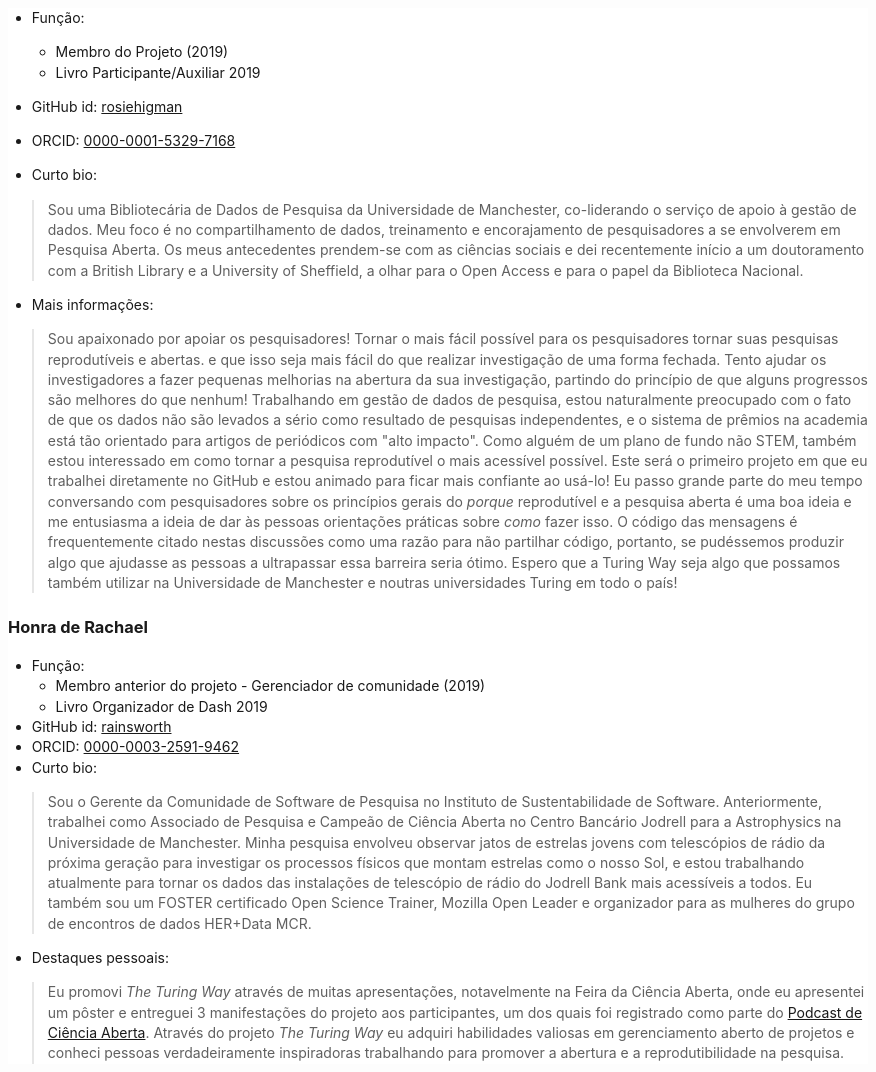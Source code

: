 * Função:
  * Membro do Projeto (2019)
  * Livro Participante/Auxiliar 2019
* GitHub id: [rosiehigman](http://github.com/rosiehigman)
* ORCID: [0000-0001-5329-7168](https://orcid.org/0000-0001-5329-7168)

* Curto bio:
> Sou uma Bibliotecária de Dados de Pesquisa da Universidade de Manchester, co-liderando o serviço de apoio à gestão de dados. Meu foco é no compartilhamento de dados, treinamento e encorajamento de pesquisadores a se envolverem em Pesquisa Aberta. Os meus antecedentes prendem-se com as ciências sociais e dei recentemente início a um doutoramento com a British Library e a University of Sheffield, a olhar para o Open Access e para o papel da Biblioteca Nacional.

* Mais informações:
> Sou apaixonado por apoiar os pesquisadores! Tornar o mais fácil possível para os pesquisadores tornar suas pesquisas reprodutíveis e abertas. e que isso seja mais fácil do que realizar investigação de uma forma fechada. Tento ajudar os investigadores a fazer pequenas melhorias na abertura da sua investigação, partindo do princípio de que alguns progressos são melhores do que nenhum! Trabalhando em gestão de dados de pesquisa, estou naturalmente preocupado com o fato de que os dados não são levados a sério como resultado de pesquisas independentes, e o sistema de prêmios na academia está tão orientado para artigos de periódicos com "alto impacto". Como alguém de um plano de fundo não STEM, também estou interessado em como tornar a pesquisa reprodutível o mais acessível possível. Este será o primeiro projeto em que eu trabalhei diretamente no GitHub e estou animado para ficar mais confiante ao usá-lo! Eu passo grande parte do meu tempo conversando com pesquisadores sobre os princípios gerais do *porque* reprodutível e a pesquisa aberta é uma boa ideia e me entusiasma a ideia de dar às pessoas orientações práticas sobre *como* fazer isso. O código das mensagens é frequentemente citado nestas discussões como uma razão para não partilhar código, portanto, se pudéssemos produzir algo que ajudasse as pessoas a ultrapassar essa barreira seria ótimo. Espero que a Turing Way seja algo que possamos também utilizar na Universidade de Manchester e noutras universidades Turing em todo o país!


### Honra de Rachael

* Função:
  * Membro anterior do projeto - Gerenciador de comunidade (2019)
  * Livro Organizador de Dash 2019
* GitHub id: [rainsworth](http://github.com/rainsworth)
* ORCID: [0000-0003-2591-9462](https://orcid.org/0000-0003-2591-9462)
* Curto bio:
> Sou o Gerente da Comunidade de Software de Pesquisa no Instituto de Sustentabilidade de Software. Anteriormente, trabalhei como Associado de Pesquisa e Campeão de Ciência Aberta no Centro Bancário Jodrell para a Astrophysics na Universidade de Manchester. Minha pesquisa envolveu observar jatos de estrelas jovens com telescópios de rádio da próxima geração para investigar os processos físicos que montam estrelas como o nosso Sol, e estou trabalhando atualmente para tornar os dados das instalações de telescópio de rádio do Jodrell Bank mais acessíveis a todos. Eu também sou um FOSTER certificado Open Science Trainer, Mozilla Open Leader e organizador para as mulheres do grupo de encontros de dados HER+Data MCR.

* Destaques pessoais:
> Eu promovi *The Turing Way* através de muitas apresentações, notavelmente na Feira da Ciência Aberta, onde eu apresentei um pôster e entreguei 3 manifestações do projeto aos participantes, um dos quais foi registrado como parte do [Podcast de Ciência Aberta](https://orionopenscience.podbean.com/e/the-fair-is-in-town-figshare-the-turing-way-and-open-science-quest-at-the-osfair2019/). Através do projeto *The Turing Way* eu adquiri habilidades valiosas em gerenciamento aberto de projetos e conheci pessoas verdadeiramente inspiradoras trabalhando para promover a abertura e a reprodutibilidade na pesquisa.
